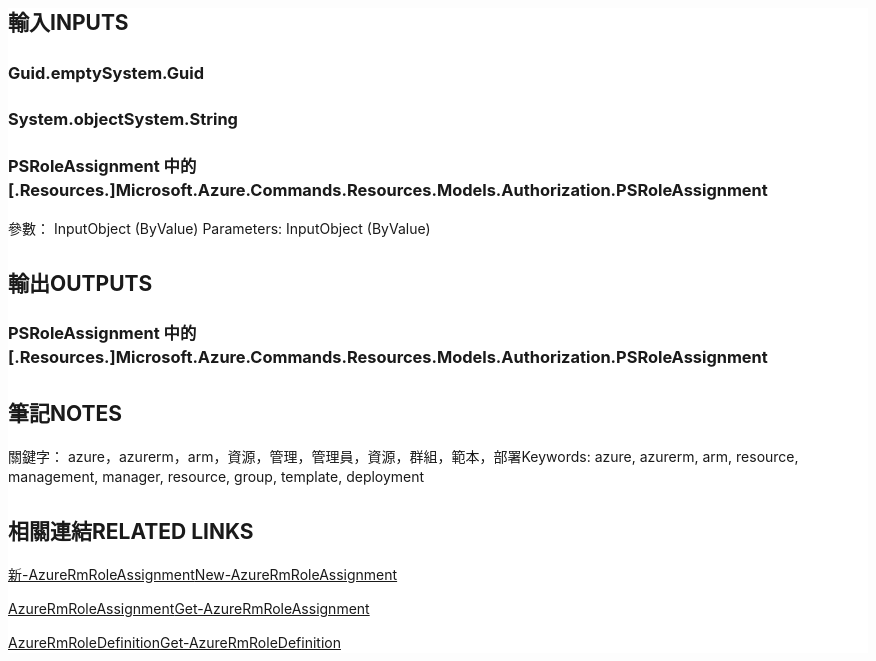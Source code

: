 ## <span data-ttu-id="d4a2e-181">輸入</span><span class="sxs-lookup"><span data-stu-id="d4a2e-181">INPUTS</span></span>

### <span data-ttu-id="d4a2e-182">Guid.empty</span><span class="sxs-lookup"><span data-stu-id="d4a2e-182">System.Guid</span></span>

### <span data-ttu-id="d4a2e-183">System.object</span><span class="sxs-lookup"><span data-stu-id="d4a2e-183">System.String</span></span>

### <span data-ttu-id="d4a2e-184">PSRoleAssignment 中的 [.Resources.]</span><span class="sxs-lookup"><span data-stu-id="d4a2e-184">Microsoft.Azure.Commands.Resources.Models.Authorization.PSRoleAssignment</span></span>
<span data-ttu-id="d4a2e-185">參數： InputObject (ByValue) </span><span class="sxs-lookup"><span data-stu-id="d4a2e-185">Parameters: InputObject (ByValue)</span></span>

## <span data-ttu-id="d4a2e-186">輸出</span><span class="sxs-lookup"><span data-stu-id="d4a2e-186">OUTPUTS</span></span>

### <span data-ttu-id="d4a2e-187">PSRoleAssignment 中的 [.Resources.]</span><span class="sxs-lookup"><span data-stu-id="d4a2e-187">Microsoft.Azure.Commands.Resources.Models.Authorization.PSRoleAssignment</span></span>

## <span data-ttu-id="d4a2e-188">筆記</span><span class="sxs-lookup"><span data-stu-id="d4a2e-188">NOTES</span></span>
<span data-ttu-id="d4a2e-189">關鍵字： azure，azurerm，arm，資源，管理，管理員，資源，群組，範本，部署</span><span class="sxs-lookup"><span data-stu-id="d4a2e-189">Keywords: azure, azurerm, arm, resource, management, manager, resource, group, template, deployment</span></span>

## <span data-ttu-id="d4a2e-190">相關連結</span><span class="sxs-lookup"><span data-stu-id="d4a2e-190">RELATED LINKS</span></span>

[<span data-ttu-id="d4a2e-191">新-AzureRmRoleAssignment</span><span class="sxs-lookup"><span data-stu-id="d4a2e-191">New-AzureRmRoleAssignment</span></span>](./New-AzureRmRoleAssignment.md)

[<span data-ttu-id="d4a2e-192">AzureRmRoleAssignment</span><span class="sxs-lookup"><span data-stu-id="d4a2e-192">Get-AzureRmRoleAssignment</span></span>](./Get-AzureRmRoleAssignment.md)

[<span data-ttu-id="d4a2e-193">AzureRmRoleDefinition</span><span class="sxs-lookup"><span data-stu-id="d4a2e-193">Get-AzureRmRoleDefinition</span></span>](./Get-AzureRmRoleDefinition.md)

